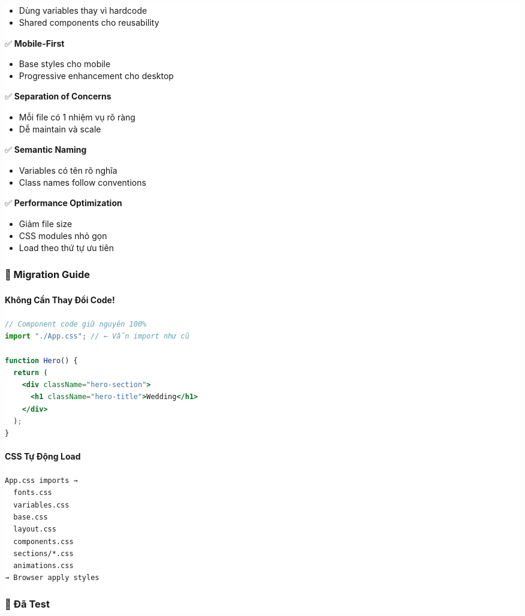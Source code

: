 - Dùng variables thay vì hardcode
- Shared components cho reusability

✅ **Mobile-First**

- Base styles cho mobile
- Progressive enhancement cho desktop

✅ **Separation of Concerns**

- Mỗi file có 1 nhiệm vụ rõ ràng
- Dễ maintain và scale

✅ **Semantic Naming**

- Variables có tên rõ nghĩa
- Class names follow conventions

✅ **Performance Optimization**

- Giảm file size
- CSS modules nhỏ gọn
- Load theo thứ tự ưu tiên

### 📝 Migration Guide

#### Không Cần Thay Đổi Code!

```jsx
// Component code giữ nguyên 100%
import "./App.css"; // ← Vẫn import như cũ

function Hero() {
  return (
    <div className="hero-section">
      <h1 className="hero-title">Wedding</h1>
    </div>
  );
}
```

#### CSS Tự Động Load

```
App.css imports →
  fonts.css
  variables.css
  base.css
  layout.css
  components.css
  sections/*.css
  animations.css
→ Browser apply styles
```

### 🧪 Đã Test

